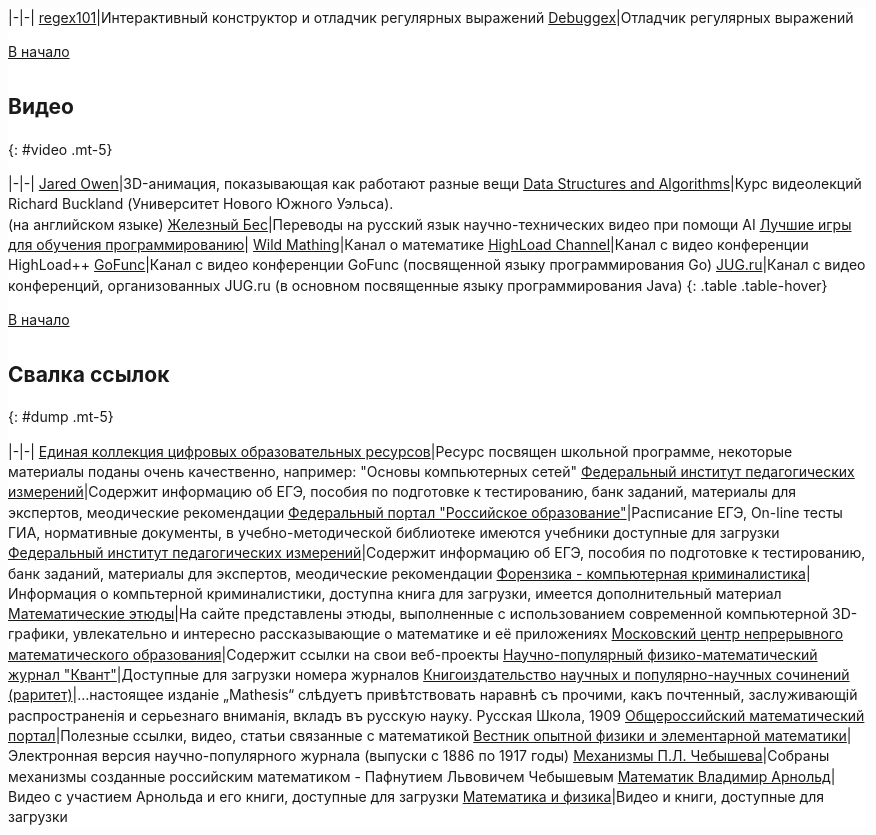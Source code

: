 |-|-|
[regex101](https://regex101.com/)|Интерактивный конструктор и отладчик регулярных выражений
[Debuggex](https://www.debuggex.com/)|Отладчик регулярных выражений

[В начало](#)


## Видео
{: #video .mt-5}

|-|-|
[Jared Owen](https://www.youtube.com/@JaredOwen)|3D-анимация, показывающая как работают разные вещи
[Data Structures and Algorithms](http://www.youtube.com/playlist?list=PLE621E25B3BF8B9D1)|Курс видеолекций Richard Buckland (Университет Нового Южного Уэльса).<br>(на английском языке)
[Железный Бес](https://www.youtube.com/@ZhelezniyBes)|Переводы на русский язык научно-технических видео при помощи AI
[Лучшие игры для обучения программированию](https://youtu.be/NBJgnlxiF7E)|
[Wild Mathing](https://www.youtube.com/@WildMathing)|Канал о математике
[HighLoad Channel](https://www.youtube.com/@HighLoadChannel)|Канал с видео конференции HighLoad++
[GoFunc](https://www.youtube.com/@GoFuncConf)|Канал с видео конференции GoFunc (посвященной языку программирования Go)
[JUG.ru](https://www.youtube.com/@JUGru)|Канал с видео конференций, организованных JUG.ru (в основном посвященные языку программирования Java)
{: .table .table-hover}

[В начало](#)


## Свалка ссылок
{: #dump .mt-5}

|-|-|
[Единая коллекция цифровых образовательных ресурсов](http://school-collection.edu.ru/)|Ресурс посвящен школьной программе, некоторые материалы поданы очень качественно, например: "Основы компьютерных сетей"
[Федеральный институт педагогических измерений](http://www.fipi.ru/)|Содержит информацию об ЕГЭ, пособия по подготовке к тестированию, банк заданий, материалы для экспертов, меодические рекомендации
[Федеральный портал "Российское образование"](http://www.edu.ru/)|Расписание ЕГЭ, On-line тесты ГИА, нормативные документы, в учебно-методической библиотеке имеются учебники доступные для загрузки
[Федеральный институт педагогических измерений](http://www.fipi.ru/)|Содержит информацию об ЕГЭ, пособия по подготовке к тестированию, банк заданий, материалы для экспертов, меодические рекомендации
[Форензика - компьютерная криминалистика](https://web.archive.org/web/20190909104618/http://forensics.ru/)|Информация о компьтерной криминалистики, доступна книга для загрузки, имеется дополнительный материал
[Математические этюды](http://www.etudes.ru/)|На сайте представлены этюды, выполненные с использованием современной компьютерной 3D-графики, увлекательно и интересно рассказывающие о математике и её приложениях
[Московский центр непрерывного математического образования](http://www.mccme.ru/)|Содержит ссылки на свои веб-проекты
[Научно-популярный физико-математический журнал "Квант"](http://kvant.ras.ru/)|Доступные для загрузки номера журналов
[Книгоиздательство научных и популярно-научных сочинений (раритет)](http://kvant.ras.ru/)|…настоящее изданiе „Mathesis“ слѣдуетъ привѣтствовать наравнѣ съ прочими, какъ почтенный, заслуживающiй распространенiя и серьезнаго вниманiя, вкладъ въ русскую науку. Русская Школа, 1909
[Общероссийский математический портал](http://www.mathnet.ru/)|Полезные ссылки, видео, статьи связанные с математикой
[Вестник опытной физики и элементарной математики](http://www.vofem.ru/)|Электронная версия научно-популярного журнала (выпуски с 1886 по 1917 годы)
[Механизмы П.Л. Чебышева](http://tcheb.ru/)|Собраны механизмы созданные российским математиком - Пафнутием Львовичем Чебышевым
[Математик Владимир Арнольд](http://www.koob.ru/arnold_v_i/)|Видео с участием Арнольда и его книги, доступные для загрузки
[Математика и физика](http://www.koob.ru/science/)|Видео и книги, доступные для загрузки